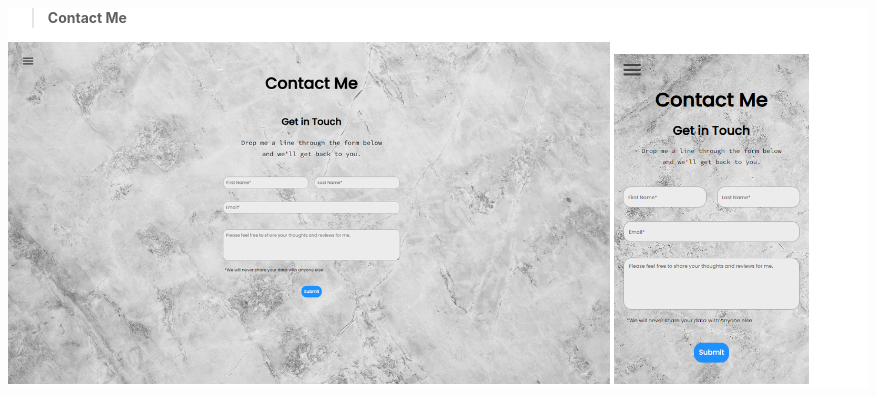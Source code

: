 >**Contact Me**

<img  src="./src/images/Portfolio/contactMe.png" width=70% /> <img  src="./src/images/Portfolio/contactMe1.png" height=330.5px  />
